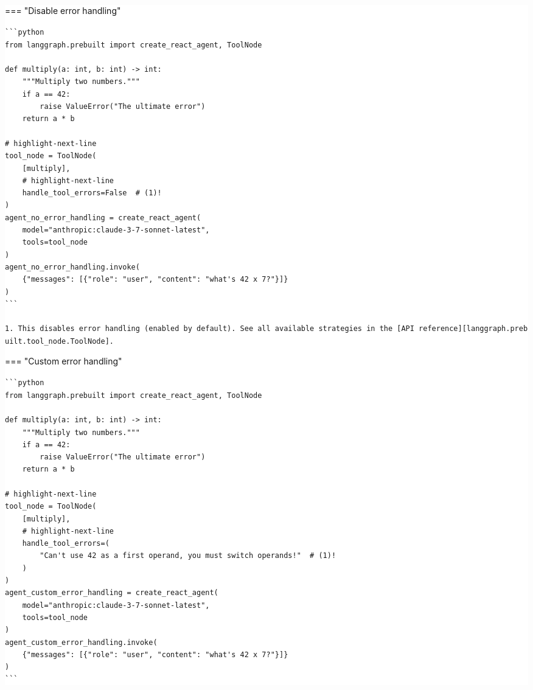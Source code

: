 === "Disable error handling"

    ```python
    from langgraph.prebuilt import create_react_agent, ToolNode

    def multiply(a: int, b: int) -> int:
        """Multiply two numbers."""
        if a == 42:
            raise ValueError("The ultimate error")
        return a * b

    # highlight-next-line
    tool_node = ToolNode(
        [multiply],
        # highlight-next-line
        handle_tool_errors=False  # (1)!
    )
    agent_no_error_handling = create_react_agent(
        model="anthropic:claude-3-7-sonnet-latest",
        tools=tool_node
    )
    agent_no_error_handling.invoke(
        {"messages": [{"role": "user", "content": "what's 42 x 7?"}]}
    )
    ```

    1. This disables error handling (enabled by default). See all available strategies in the [API reference][langgraph.prebuilt.tool_node.ToolNode].

=== "Custom error handling"

    ```python
    from langgraph.prebuilt import create_react_agent, ToolNode

    def multiply(a: int, b: int) -> int:
        """Multiply two numbers."""
        if a == 42:
            raise ValueError("The ultimate error")
        return a * b

    # highlight-next-line
    tool_node = ToolNode(
        [multiply],
        # highlight-next-line
        handle_tool_errors=(
            "Can't use 42 as a first operand, you must switch operands!"  # (1)!
        )
    )
    agent_custom_error_handling = create_react_agent(
        model="anthropic:claude-3-7-sonnet-latest",
        tools=tool_node
    )
    agent_custom_error_handling.invoke(
        {"messages": [{"role": "user", "content": "what's 42 x 7?"}]}
    )
    ```
